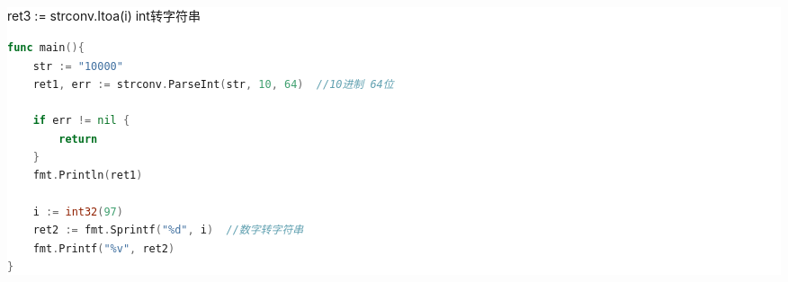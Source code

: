 ret3 := strconv.Itoa(i)             int转字符串

```go
func main(){
    str := "10000"
    ret1, err := strconv.ParseInt(str, 10, 64)  //10进制 64位
    
    if err != nil {
        return
    }
    fmt.Println(ret1)
    
    i := int32(97)
    ret2 := fmt.Sprintf("%d", i)  //数字转字符串
    fmt.Printf("%v", ret2)
}
```

